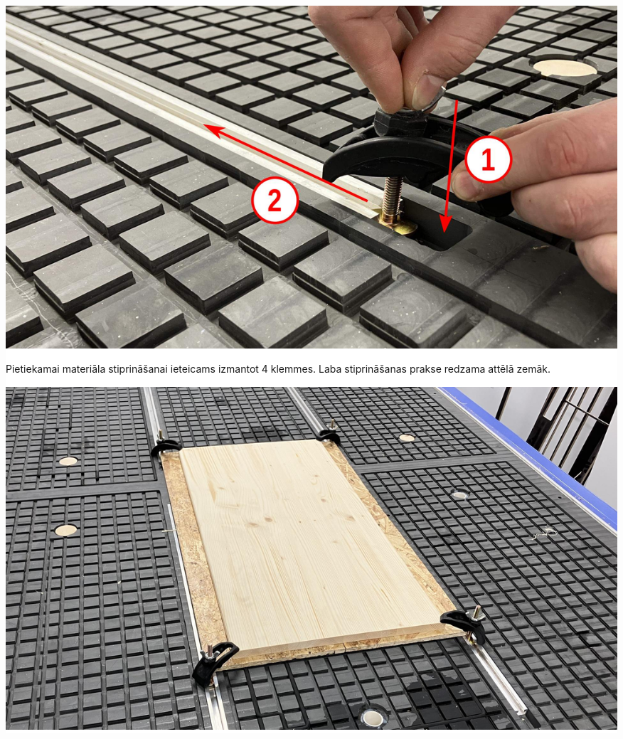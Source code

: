 ![Klemmes iebīdīšana](klemmes-iebidisana.jpg)
![type:video](klemmes-iebidisana.mp4)

Pietiekamai materiāla stiprināšanai ieteicams izmantot 4 klemmes. Laba stiprināšanas prakse redzama attēlā zemāk.

![Laba stiprināšanas prakse](laba-stiprinasanas-prakse.jpg)
